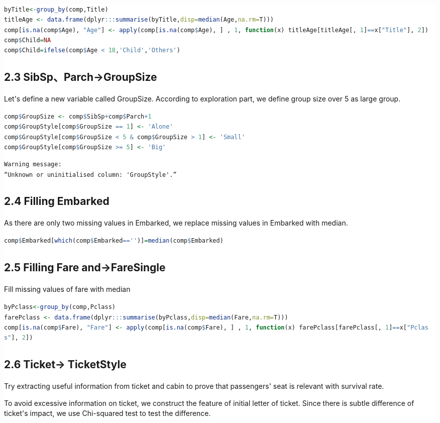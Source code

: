 
```R
byTitle<-group_by(comp,Title)
titleAge <- data.frame(dplyr:::summarise(byTitle,disp=median(Age,na.rm=T)))
comp[is.na(comp$Age), "Age"] <- apply(comp[is.na(comp$Age), ] , 1, function(x) titleAge[titleAge[, 1]==x["Title"], 2])
comp$Child=NA
comp$Child=ifelse(comp$Age < 18,'Child','Others')
```

## 2.3 SibSp、Parch->GroupSize

Let's define a new variable called GroupSize. According to exploration part, we define group size over 5 as large group.


```R
comp$GroupSize <- comp$SibSp+comp$Parch+1
comp$GroupStyle[comp$GroupSize == 1] <- 'Alone'
comp$GroupStyle[comp$GroupSize < 5 & comp$GroupSize > 1] <- 'Small'
comp$GroupStyle[comp$GroupSize >= 5] <- 'Big'
```

    Warning message:
    “Unknown or uninitialised column: 'GroupStyle'.”


## 2.4 Filling Embarked

As there are only two missing values in Embarked, we replace missing values in Embarked with median.


```R
comp$Embarked[which(comp$Embarked=='')]=median(comp$Embarked)
```

## 2.5 Filling Fare and->FareSingle

Fill missing values of fare with median


```R
byPclass<-group_by(comp,Pclass)
farePclass <- data.frame(dplyr:::summarise(byPclass,disp=median(Fare,na.rm=T)))
comp[is.na(comp$Fare), "Fare"] <- apply(comp[is.na(comp$Fare), ] , 1, function(x) farePclass[farePclass[, 1]==x["Pclass"], 2])
```

## 2.6 Ticket-> TicketStyle

Try extracting useful information from ticket and cabin to prove that passengers' seat is relevant with survival rate. 

To avoid excessive information on ticket, we construct the feature of initial letter of ticket. Since there is subtle difference of ticket's impact, we use Chi-squared test to test the difference.
